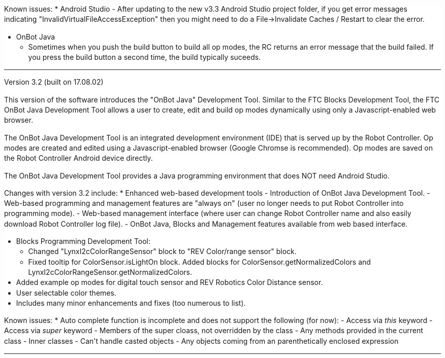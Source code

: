 Known issues: \* Android Studio - After updating to the new v3.3 Android
Studio project folder, if you get error messages indicating
"InvalidVirtualFileAccessException" then you might need to do a
File-\>Invalidate Caches / Restart to clear the error.

-   OnBot Java
    -   Sometimes when you push the build button to build all op modes,
        the RC returns an error message that the build failed. If you
        press the build button a second time, the build typically
        suceeds.

* * * * *

Version 3.2 (built on 17.08.02)

This version of the software introduces the "OnBot Java" Development
Tool. Similar to the FTC Blocks Development Tool, the FTC OnBot Java
Development Tool allows a user to create, edit and build op modes
dynamically using only a Javascript-enabled web browser.

The OnBot Java Development Tool is an integrated development environment
(IDE) that is served up by the Robot Controller. Op modes are created
and edited using a Javascript-enabled browser (Google Chromse is
recommended). Op modes are saved on the Robot Controller Android device
directly.

The OnBot Java Development Tool provides a Java programming environment
that does NOT need Android Studio.

Changes with version 3.2 include: \* Enhanced web-based development
tools - Introduction of OnBot Java Development Tool. - Web-based
programming and management features are "always on" (user no longer
needs to put Robot Controller into programming mode). - Web-based
management interface (where user can change Robot Controller name and
also easily download Robot Controller log file). - OnBot Java, Blocks
and Management features available from web based interface.

-   Blocks Programming Development Tool:
    -   Changed "LynxI2cColorRangeSensor" block to "REV Color/range
        sensor" block.
    -   Fixed tooltip for ColorSensor.isLightOn block. Added blocks for
        ColorSensor.getNormalizedColors and
        LynxI2cColorRangeSensor.getNormalizedColors.
-   Added example op modes for digital touch sensor and REV Robotics
    Color Distance sensor.
-   User selectable color themes.
-   Includes many minor enhancements and fixes (too numerous to list).

Known issues: \* Auto complete function is incomplete and does not
support the following (for now): - Access via *this* keyword - Access
via *super* keyword - Members of the super cloass, not overridden by the
class - Any methods provided in the current class - Inner classes -
Can't handle casted objects - Any objects coming from an parenthetically
enclosed expression

* * * * *
